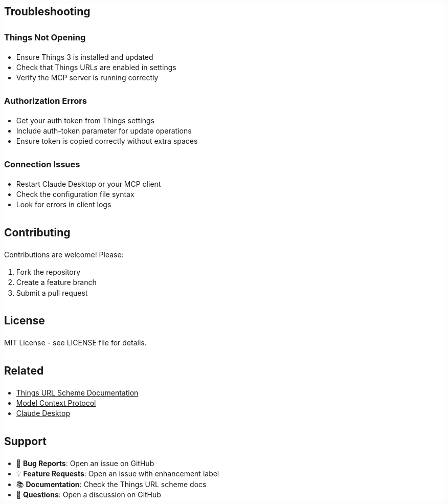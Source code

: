 ## Troubleshooting

### Things Not Opening

- Ensure Things 3 is installed and updated
- Check that Things URLs are enabled in settings
- Verify the MCP server is running correctly

### Authorization Errors

- Get your auth token from Things settings
- Include auth-token parameter for update operations
- Ensure token is copied correctly without extra spaces

### Connection Issues

- Restart Claude Desktop or your MCP client
- Check the configuration file syntax
- Look for errors in client logs

## Contributing

Contributions are welcome! Please:

1. Fork the repository
2. Create a feature branch
3. Submit a pull request

## License

MIT License - see LICENSE file for details.

## Related

- [Things URL Scheme Documentation](https://culturedcode.com/things/support/articles/2803573/)
- [Model Context Protocol](https://modelcontextprotocol.io/)
- [Claude Desktop](https://claude.ai/desktop)

## Support

- 🐛 **Bug Reports**: Open an issue on GitHub
- 💡 **Feature Requests**: Open an issue with enhancement label
- 📚 **Documentation**: Check the Things URL scheme docs
- 💬 **Questions**: Open a discussion on GitHub
